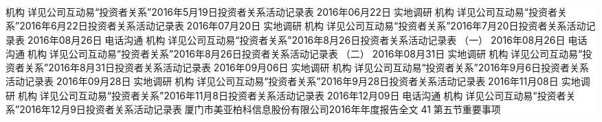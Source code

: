机构
详见公司互动易“投资者关系”2016年5月19日投资者关系活动记录表
2016年06月22日
实地调研
机构
详见公司互动易“投资者关系”2016年6月22日投资者关系活动记录表
2016年07月20日
实地调研
机构
详见公司互动易“投资者关系”2016年7月20日投资者关系活动记录表
2016年08月26日
电话沟通
机构
详见公司互动易“投资者关系”2016年8月26日投资者关系活动记录表
（一）
2016年08月26日
电话沟通
机构
详见公司互动易“投资者关系”2016年8月26日投资者关系活动记录表
（二）
2016年08月31日
实地调研
机构
详见公司互动易“投资者关系”2016年8月31日投资者关系活动记录表
2016年09月06日
实地调研
机构
详见公司互动易“投资者关系”2016年9月6日投资者关系活动记录表
2016年09月28日
实地调研
机构
详见公司互动易“投资者关系”2016年9月28日投资者关系活动记录表
2016年11月08日
实地调研
机构
详见公司互动易“投资者关系”2016年11月8日投资者关系活动记录表
2016年12月09日
电话沟通
机构
详见公司互动易“投资者关系”2016年12月9日投资者关系活动记录表
厦门市美亚柏科信息股份有限公司2016年年度报告全文
41
第五节重要事项